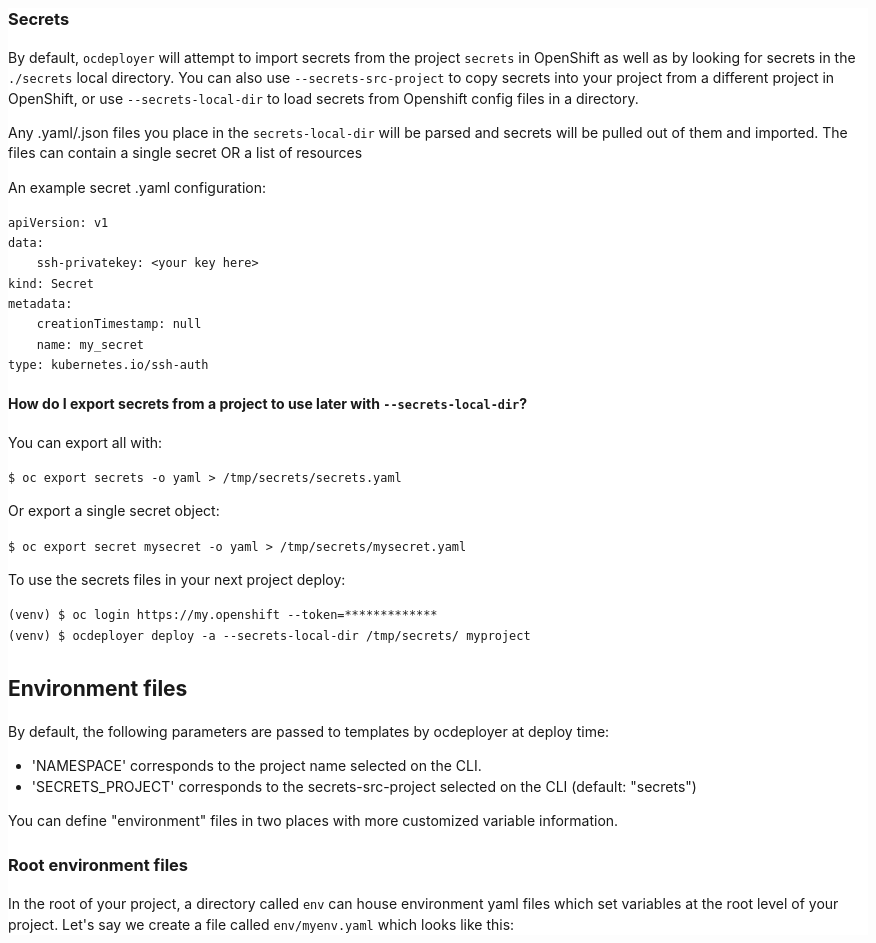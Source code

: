 ### Secrets

By default, `ocdeployer` will attempt to import secrets from the project `secrets` in OpenShift as well as by looking for secrets in the `./secrets` local directory. You can also use `--secrets-src-project` to copy secrets into your project from a different project in OpenShift, or use `--secrets-local-dir` to load secrets from Openshift config files in a directory.

Any .yaml/.json files you place in the `secrets-local-dir` will be parsed and secrets will be pulled out of them and imported.
The files can contain a single secret OR a list of resources

An example secret .yaml configuration:
```
apiVersion: v1
data:
    ssh-privatekey: <your key here>
kind: Secret
metadata:
    creationTimestamp: null
    name: my_secret
type: kubernetes.io/ssh-auth
```

#### How do I export secrets from a project to use later with `--secrets-local-dir`?

You can export all with:
```
$ oc export secrets -o yaml > /tmp/secrets/secrets.yaml
```

Or export a single secret object:
```
$ oc export secret mysecret -o yaml > /tmp/secrets/mysecret.yaml
```

To use the secrets files in your next project deploy:
```
(venv) $ oc login https://my.openshift --token=*************
(venv) $ ocdeployer deploy -a --secrets-local-dir /tmp/secrets/ myproject
```

## Environment files
By default, the following parameters are passed to templates by ocdeployer at deploy time:

* 'NAMESPACE' corresponds to the project name selected on the CLI.
* 'SECRETS_PROJECT' corresponds to the secrets-src-project selected on the CLI (default: "secrets")


You can define "environment" files in two places with more customized variable information.

### Root environment files

In the root of your project, a directory called `env` can house environment yaml files which set variables at the root level of your project. Let's say we create a file called `env/myenv.yaml` which looks like this:
